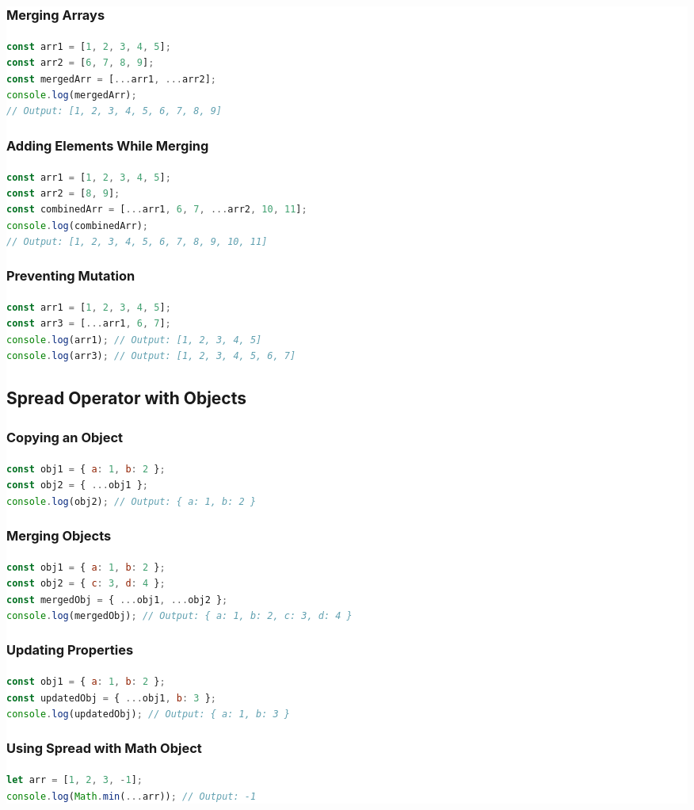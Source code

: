 ### Merging Arrays
```javascript
const arr1 = [1, 2, 3, 4, 5];
const arr2 = [6, 7, 8, 9];
const mergedArr = [...arr1, ...arr2];
console.log(mergedArr); 
// Output: [1, 2, 3, 4, 5, 6, 7, 8, 9]
```

### Adding Elements While Merging
```javascript
const arr1 = [1, 2, 3, 4, 5];
const arr2 = [8, 9];
const combinedArr = [...arr1, 6, 7, ...arr2, 10, 11];
console.log(combinedArr);
// Output: [1, 2, 3, 4, 5, 6, 7, 8, 9, 10, 11]
```

### Preventing Mutation
```javascript
const arr1 = [1, 2, 3, 4, 5];
const arr3 = [...arr1, 6, 7];
console.log(arr1); // Output: [1, 2, 3, 4, 5]
console.log(arr3); // Output: [1, 2, 3, 4, 5, 6, 7]
```

## Spread Operator with Objects

### Copying an Object
```javascript
const obj1 = { a: 1, b: 2 };
const obj2 = { ...obj1 };
console.log(obj2); // Output: { a: 1, b: 2 }
```

### Merging Objects
```javascript
const obj1 = { a: 1, b: 2 };
const obj2 = { c: 3, d: 4 };
const mergedObj = { ...obj1, ...obj2 };
console.log(mergedObj); // Output: { a: 1, b: 2, c: 3, d: 4 }
```

### Updating Properties
```javascript
const obj1 = { a: 1, b: 2 };
const updatedObj = { ...obj1, b: 3 };
console.log(updatedObj); // Output: { a: 1, b: 3 }
```

### Using Spread with Math Object
```javascript
let arr = [1, 2, 3, -1];
console.log(Math.min(...arr)); // Output: -1
```
